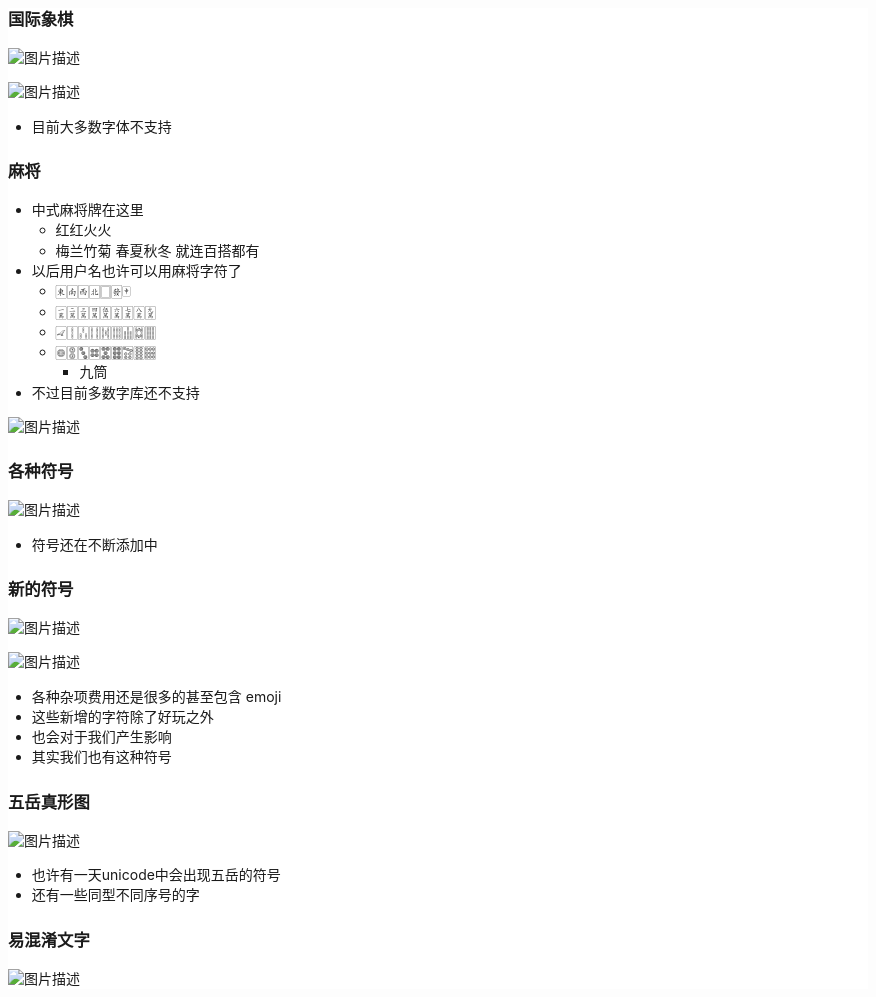 ### 国际象棋

![图片描述](https://doc.shiyanlou.com/courses/uid1190679-20210228-1614505299431)

![图片描述](https://doc.shiyanlou.com/courses/uid1190679-20210228-1614505379976)

- 目前大多数字体不支持

### 麻将

- 中式麻将牌在这里
	- 红红火火
	- 梅兰竹菊 春夏秋冬 就连百搭都有
- 以后用户名也许可以用麻将字符了
	- 🀀🀁🀂🀃🀆🀅🀄
	- 🀇🀈🀉🀊🀋🀌🀍🀎🀏
	- 🀐🀑🀒🀓🀔🀕🀖🀗🀘
	- 🀙🀚🀛🀜🀝🀞🀟🀠🀡
		- 九筒
- 不过目前多数字库还不支持

![图片描述](https://doc.shiyanlou.com/courses/uid1190679-20210228-1614504411337)


### 各种符号

![图片描述](https://doc.shiyanlou.com/courses/uid1190679-20210228-1614504500018)

- 符号还在不断添加中

### 新的符号

![图片描述](https://doc.shiyanlou.com/courses/uid1190679-20220706-1657078056148)

![图片描述](https://doc.shiyanlou.com/courses/uid1190679-20220706-1657078210676)

- 各种杂项费用还是很多的甚至包含 emoji
- 这些新增的字符除了好玩之外
- 也会对于我们产生影响
- 其实我们也有这种符号

### 五岳真形图

![图片描述](https://doc.shiyanlou.com/courses/uid1190679-20221023-1666517087803)

- 也许有一天unicode中会出现五岳的符号
- 还有一些同型不同序号的字

### 易混淆文字

![图片描述](https://doc.shiyanlou.com/courses/uid1190679-20221023-1666516686694)
